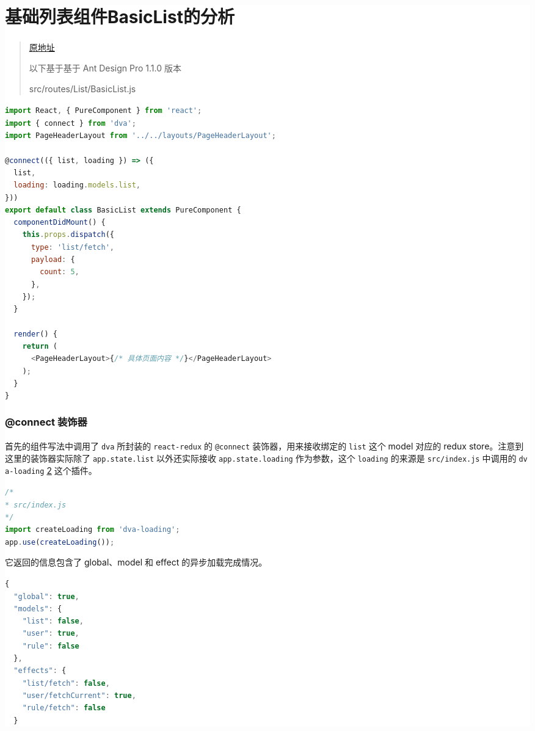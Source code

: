 

# 基础列表组件BasicList的分析 

> [原地址](https://segmentfault.com/a/1190000013102730?utm_source=tag-newest)
>
> 以下基于基于 Ant Design Pro 1.1.0 版本 
>
> src/routes/List/BasicList.js 

``` js
import React, { PureComponent } from 'react';
import { connect } from 'dva';
import PageHeaderLayout from '../../layouts/PageHeaderLayout';

@connect(({ list, loading }) => ({
  list,
  loading: loading.models.list,
}))
export default class BasicList extends PureComponent {
  componentDidMount() {
    this.props.dispatch({
      type: 'list/fetch',
      payload: {
        count: 5,
      },
    });
  }

  render() {
    return (
      <PageHeaderLayout>{/* 具体页面内容 */}</PageHeaderLayout>
    );
  }
}
```

### @connect 装饰器

首先的组件写法中调用了 `dva` 所封装的 `react-redux` 的 `@connect` 装饰器，用来接收绑定的 `list` 这个 model 对应的 redux store。注意到这里的装饰器实际除了 `app.state.list` 以外还实际接收 `app.state.loading` 作为参数，这个 `loading` 的来源是 `src/index.js` 中调用的 `dva-loading` [2](https://segmentfault.com/a/1190000013102730?utm_source=tag-newest#fn-2) 这个插件。

``` js
/*
* src/index.js
*/
import createLoading from 'dva-loading';
app.use(createLoading());
```

它返回的信息包含了 global、model 和 effect 的异步加载完成情况。 

``` js
{
  "global": true,
  "models": {
    "list": false,
    "user": true,
    "rule": false
  },
  "effects": {
    "list/fetch": false,
    "user/fetchCurrent": true,
    "rule/fetch": false
  }
```